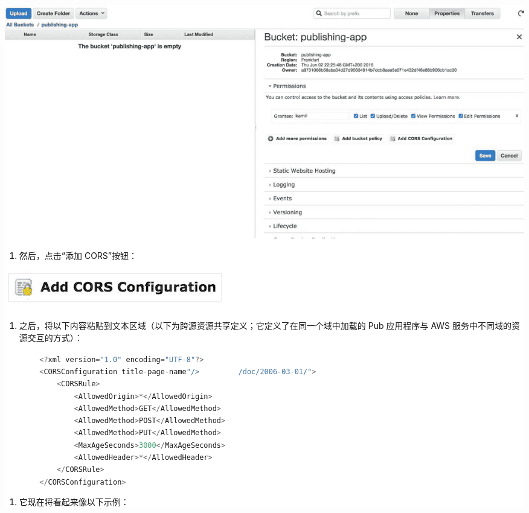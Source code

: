 ![图片](img/00071.jpeg)

1.  然后，点击“添加 CORS”按钮：

![图片](img/00072.jpeg)

1.  之后，将以下内容粘贴到文本区域（以下为跨源资源共享定义；它定义了在同一个域中加载的 Pub 应用程序与 AWS 服务中不同域的资源交互的方式）：

```js
        <?xml version="1.0" encoding="UTF-8"?> 
        <CORSConfiguration title-page-name"/>         /doc/2006-03-01/"> 
            <CORSRule> 
                <AllowedOrigin>*</AllowedOrigin> 
                <AllowedMethod>GET</AllowedMethod> 
                <AllowedMethod>POST</AllowedMethod> 
                <AllowedMethod>PUT</AllowedMethod> 
                <MaxAgeSeconds>3000</MaxAgeSeconds> 
                <AllowedHeader>*</AllowedHeader> 
            </CORSRule> 
        </CORSConfiguration>

```

1.  它现在将看起来像以下示例：
